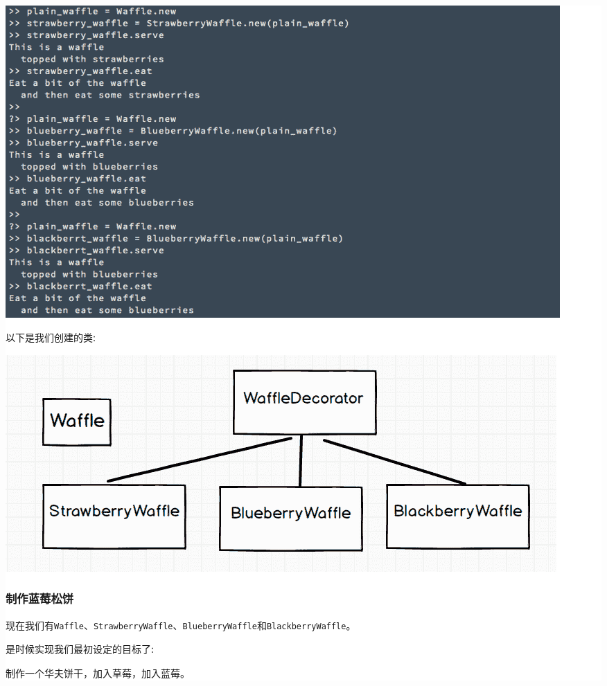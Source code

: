 ![1*F7esdyzUOeEKlE8gqgEQpw](img/46a1237c9b864bec639d2910d8830a17.png)

以下是我们创建的类:

![1*kmCmAVV-67wkMqDhR09dvg](img/7de10afe4cbbe6eaa6f9d56ff1ef17d4.png)

### 制作蓝莓松饼

现在我们有`Waffle`、`StrawberryWaffle`、`BlueberryWaffle`和`BlackberryWaffle`。

是时候实现我们最初设定的目标了:

制作一个华夫饼干，加入草莓，加入蓝莓。
